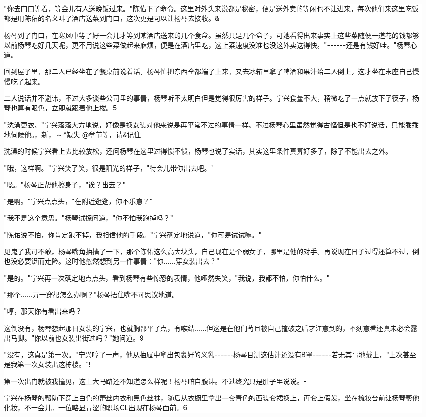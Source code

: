 

"你去门口等着，等会儿有人送晚饭过来。"陈佑下了命令。这里对外头来说都是秘密，便是送外卖的等闲也不让进来，每次他们来这里吃饭都是用陈佑的名义叫了酒店送菜到门口，这次更是可以让杨琴去接收。&



杨琴到了门口，在寒风中等了好一会儿才等到某酒店送来的几个食盒。虽然只是几个盒子，可她看得出来事实上这些菜随便一道花的钱都够以前杨琴吃好几天呢，更不用说这些菜做起来麻烦，便是在酒店里吃，这上菜速度没准也没这外卖送得快。"------还是有钱好哇。"杨琴心道。



回到屋子里，那二人已经坐在了餐桌前说着话，杨琴忙把东西全都端了上来，又去冰箱里拿了啤酒和果汁给二人倒上，这才坐在末座自己慢慢吃了起来。



二人说话并不避讳，不过大多谈些公司里的事情，杨琴听不太明白但是觉得很厉害的样子。宁兴食量不大，稍微吃了一点就放下了筷子，杨琴也算有眼色，立即就跟着他上楼。5



"洗澡更衣。"宁兴落落大方地说，好像是换女装对他来说是再平常不过的事情一样。不过杨琴心里虽然觉得古怪但是也不好说话，只能乖乖地伺候他。，新， ~ ^缺失 @章节等，请&记住



洗澡的时候宁兴看上去比较放松，还问杨琴在这里过得惯不惯，杨琴也说了实话，其实这里条件真算好多了，除了不能出去之外。



"哦，这样啊。"宁兴笑了笑，很是阳光的样子，"待会儿带你出去吧。"



"嗯。"杨琴正帮他擦身子，"诶？出去？"



"是啊。"宁兴点点头，"在附近逛逛，你不乐意？"



"我不是这个意思。"杨琴试探问道，"你不怕我跑掉吗？"



"陈佑说不怕，你肯定跑不掉，我相信他的手段。"宁兴确定地说道，"你可是试试嘛。"



见鬼了我可不敢。杨琴嘴角抽搐了一下，那个陈佑这么高大块头，自己现在是个弱女子，哪里是他的对手。再说现在日子过得还算不过，倒也没必要铤而走险。这时他忽然想到另一件事情："你......穿女装出去？"



"是的。"宁兴再一次确定地点点头，看到杨琴有些惊恐的表情，他哑然失笑，"我说，我都不怕，你怕什么。"



"那个......万一穿帮怎么办啊？"杨琴捂住嘴不可思议地道。



"哼，那天你有看出来吗？



这倒没有，杨琴想起那日女装的宁兴，也就胸部平了点，有喉结......但这是在他们苟且被自己撞破之后才注意到的，不刻意看还真未必会露出马脚。"你以前也女装出街过吗？"她问道。9



"没有，这真是第一次。"宁兴哼了一声，他从抽屉中拿出包裹好的义乳------杨琴目测这估计还没有B罩------若无其事地戴上，"上次甚至是我第一次女装出这栋楼。"!



第一次出门就被我撞见，这上大马路还不知道怎么样呢！杨琴暗自腹诽。不过终究只是肚子里说说。-



宁兴在杨琴的帮助下穿上白色的蕾丝内衣和黑色丝袜，随后从衣橱里拿出一套青色的西装套裙换上，再套上假发，坐在梳妆台前让杨琴帮他化妆，不一会儿，一位略显青涩的职场OL出现在杨琴面前。6

